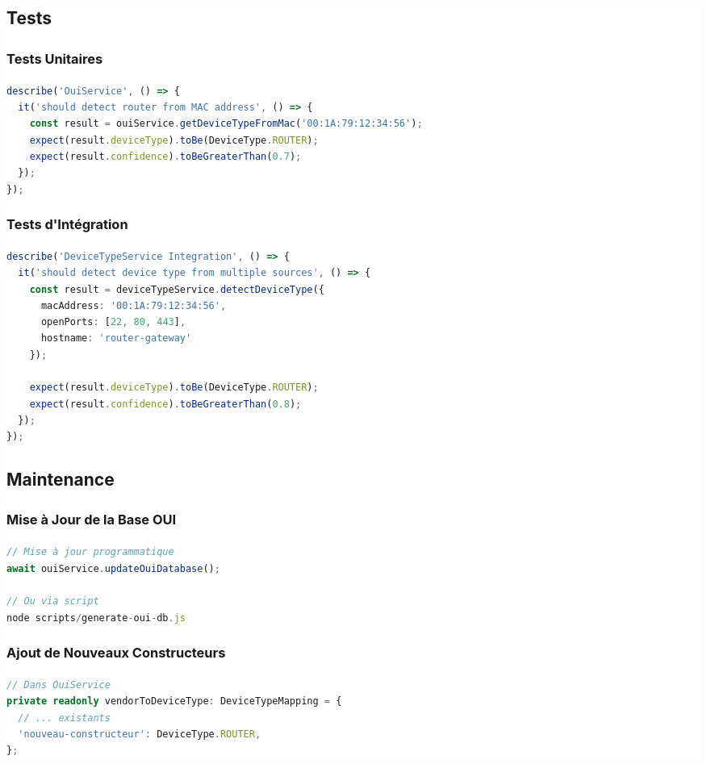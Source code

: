 ## Tests

### Tests Unitaires

```typescript
describe('OuiService', () => {
  it('should detect router from MAC address', () => {
    const result = ouiService.getDeviceTypeFromMac('00:1A:79:12:34:56');
    expect(result.deviceType).toBe(DeviceType.ROUTER);
    expect(result.confidence).toBeGreaterThan(0.7);
  });
});
```

### Tests d'Intégration

```typescript
describe('DeviceTypeService Integration', () => {
  it('should detect device type from multiple sources', () => {
    const result = deviceTypeService.detectDeviceType({
      macAddress: '00:1A:79:12:34:56',
      openPorts: [22, 80, 443],
      hostname: 'router-gateway'
    });
    
    expect(result.deviceType).toBe(DeviceType.ROUTER);
    expect(result.confidence).toBeGreaterThan(0.8);
  });
});
```

## Maintenance

### Mise à Jour de la Base OUI

```typescript
// Mise à jour programmatique
await ouiService.updateOuiDatabase();

// Ou via script
node scripts/generate-oui-db.js
```

### Ajout de Nouveaux Constructeurs

```typescript
// Dans OuiService
private readonly vendorToDeviceType: DeviceTypeMapping = {
  // ... existants
  'nouveau-constructeur': DeviceType.ROUTER,
};
```
